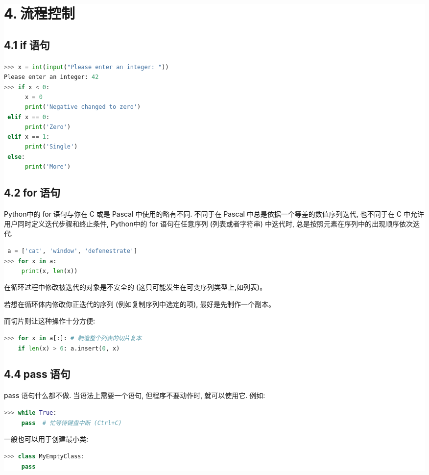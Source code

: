 # 4. 流程控制

## 4.1 if 语句

```python
>>> x = int(input("Please enter an integer: "))
Please enter an integer: 42
>>> if x < 0:
      x = 0
      print('Negative changed to zero')
 elif x == 0:
      print('Zero')
 elif x == 1:
      print('Single')
 else:
      print('More')
```

## 4.2 for 语句

Python中的 for 语句与你在 C 或是 Pascal 中使用的略有不同. 不同于在 Pascal 中总是依据一个等差的数值序列迭代, 也不同于在 C 中允许用户同时定义迭代步骤和终止条件, Python中的 for 语句在任意序列 (列表或者字符串) 中迭代时, 总是按照元素在序列中的出现顺序依次迭代.

```python
 a = ['cat', 'window', 'defenestrate']
>>> for x in a:
     print(x, len(x))

```

在循环过程中修改被迭代的对象是不安全的 (这只可能发生在可变序列类型上,如列表)。

若想在循环体内修改你正迭代的序列 (例如复制序列中选定的项), 最好是先制作一个副本。

而切片则让这种操作十分方便:

```python
>>> for x in a[:]: # 制造整个列表的切片复本
    if len(x) > 6: a.insert(0, x)
```

## 4.4 pass 语句

pass 语句什么都不做. 当语法上需要一个语句, 但程序不要动作时, 就可以使用它. 例如:

```python
>>> while True:
     pass  # 忙等待键盘中断 (Ctrl+C)

```

一般也可以用于创建最小类:

```python
>>> class MyEmptyClass:
     pass
```
